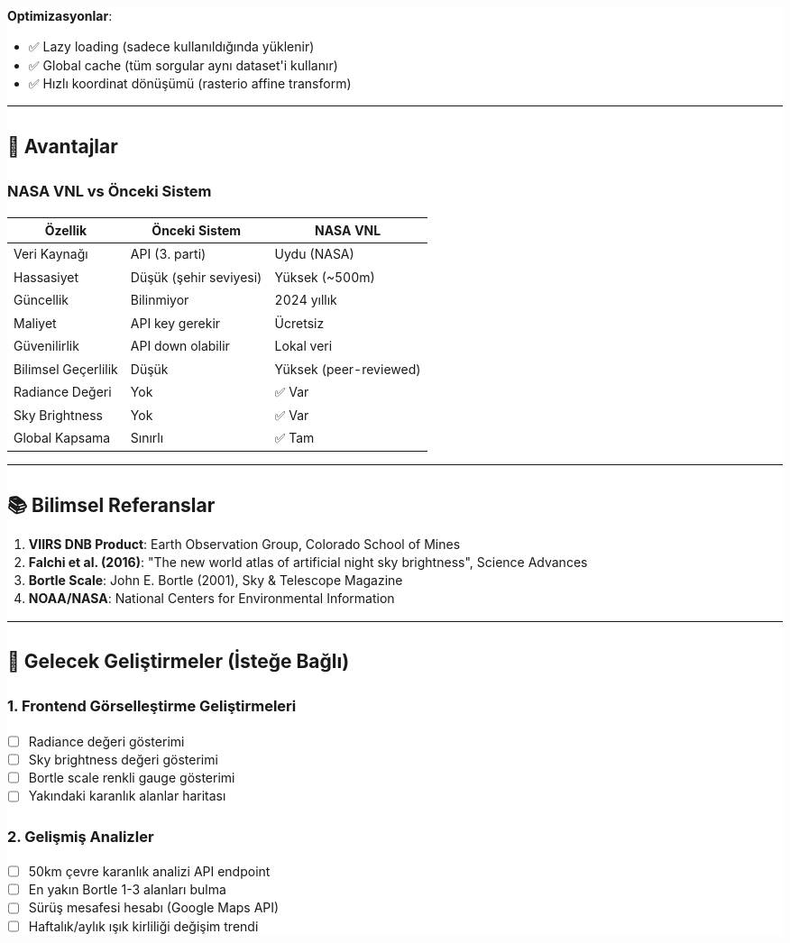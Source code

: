 **Optimizasyonlar**:
- ✅ Lazy loading (sadece kullanıldığında yüklenir)
- ✅ Global cache (tüm sorgular aynı dataset'i kullanır)
- ✅ Hızlı koordinat dönüşümü (rasterio affine transform)

---

## 🌟 Avantajlar

### NASA VNL vs Önceki Sistem

| Özellik | Önceki Sistem | NASA VNL |
|---------|--------------|----------|
| Veri Kaynağı | API (3. parti) | Uydu (NASA) |
| Hassasiyet | Düşük (şehir seviyesi) | Yüksek (~500m) |
| Güncellik | Bilinmiyor | 2024 yıllık |
| Maliyet | API key gerekir | Ücretsiz |
| Güvenilirlik | API down olabilir | Lokal veri |
| Bilimsel Geçerlilik | Düşük | Yüksek (peer-reviewed) |
| Radiance Değeri | Yok | ✅ Var |
| Sky Brightness | Yok | ✅ Var |
| Global Kapsama | Sınırlı | ✅ Tam |

---

## 📚 Bilimsel Referanslar

1. **VIIRS DNB Product**: Earth Observation Group, Colorado School of Mines
2. **Falchi et al. (2016)**: "The new world atlas of artificial night sky brightness", Science Advances
3. **Bortle Scale**: John E. Bortle (2001), Sky & Telescope Magazine
4. **NOAA/NASA**: National Centers for Environmental Information

---

## 🔄 Gelecek Geliştirmeler (İsteğe Bağlı)

### 1. Frontend Görselleştirme Geliştirmeleri
- [ ] Radiance değeri gösterimi
- [ ] Sky brightness değeri gösterimi
- [ ] Bortle scale renkli gauge gösterimi
- [ ] Yakındaki karanlık alanlar haritası

### 2. Gelişmiş Analizler
- [ ] 50km çevre karanlık analizi API endpoint
- [ ] En yakın Bortle 1-3 alanları bulma
- [ ] Sürüş mesafesi hesabı (Google Maps API)
- [ ] Haftalık/aylık ışık kirliliği değişim trendi
